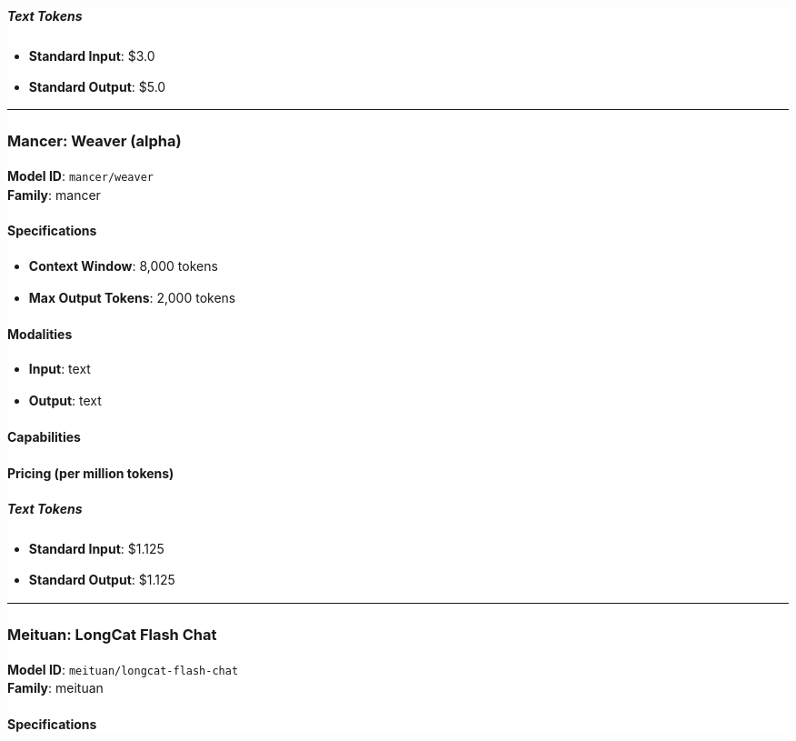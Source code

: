 
##### Text Tokens


- **Standard Input**: $3.0


- **Standard Output**: $5.0







---


### Mancer: Weaver (alpha)

**Model ID**: `mancer/weaver`  
**Family**: mancer
#### Specifications

- **Context Window**: 8,000 tokens


- **Max Output Tokens**: 2,000 tokens


#### Modalities


- **Input**: text


- **Output**: text


#### Capabilities


#### Pricing (per million tokens)


##### Text Tokens


- **Standard Input**: $1.125


- **Standard Output**: $1.125







---


### Meituan: LongCat Flash Chat

**Model ID**: `meituan/longcat-flash-chat`  
**Family**: meituan
#### Specifications
